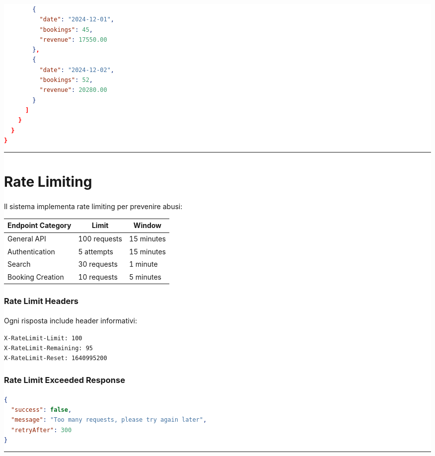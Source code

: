 ```json
        {
          "date": "2024-12-01",
          "bookings": 45,
          "revenue": 17550.00
        },
        {
          "date": "2024-12-02",
          "bookings": 52,
          "revenue": 20280.00
        }
      ]
    }
  }
}
```

---

# Rate Limiting

Il sistema implementa rate limiting per prevenire abusi:

| Endpoint Category | Limit | Window |
|------------------|-------|--------|
| General API | 100 requests | 15 minutes |
| Authentication | 5 attempts | 15 minutes |
| Search | 30 requests | 1 minute |
| Booking Creation | 10 requests | 5 minutes |

### Rate Limit Headers

Ogni risposta include header informativi:

```http
X-RateLimit-Limit: 100
X-RateLimit-Remaining: 95
X-RateLimit-Reset: 1640995200
```

### Rate Limit Exceeded Response

```json
{
  "success": false,
  "message": "Too many requests, please try again later",
  "retryAfter": 300
}
```

---

